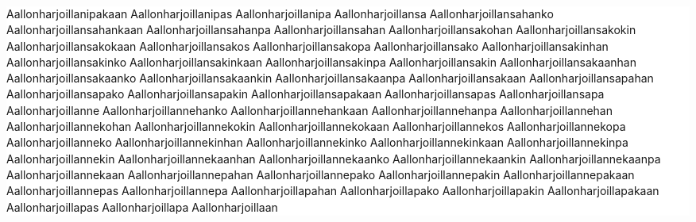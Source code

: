 Aallonharjoillanipakaan
Aallonharjoillanipas
Aallonharjoillanipa
Aallonharjoillansa
Aallonharjoillansahanko
Aallonharjoillansahankaan
Aallonharjoillansahanpa
Aallonharjoillansahan
Aallonharjoillansakohan
Aallonharjoillansakokin
Aallonharjoillansakokaan
Aallonharjoillansakos
Aallonharjoillansakopa
Aallonharjoillansako
Aallonharjoillansakinhan
Aallonharjoillansakinko
Aallonharjoillansakinkaan
Aallonharjoillansakinpa
Aallonharjoillansakin
Aallonharjoillansakaanhan
Aallonharjoillansakaanko
Aallonharjoillansakaankin
Aallonharjoillansakaanpa
Aallonharjoillansakaan
Aallonharjoillansapahan
Aallonharjoillansapako
Aallonharjoillansapakin
Aallonharjoillansapakaan
Aallonharjoillansapas
Aallonharjoillansapa
Aallonharjoillanne
Aallonharjoillannehanko
Aallonharjoillannehankaan
Aallonharjoillannehanpa
Aallonharjoillannehan
Aallonharjoillannekohan
Aallonharjoillannekokin
Aallonharjoillannekokaan
Aallonharjoillannekos
Aallonharjoillannekopa
Aallonharjoillanneko
Aallonharjoillannekinhan
Aallonharjoillannekinko
Aallonharjoillannekinkaan
Aallonharjoillannekinpa
Aallonharjoillannekin
Aallonharjoillannekaanhan
Aallonharjoillannekaanko
Aallonharjoillannekaankin
Aallonharjoillannekaanpa
Aallonharjoillannekaan
Aallonharjoillannepahan
Aallonharjoillannepako
Aallonharjoillannepakin
Aallonharjoillannepakaan
Aallonharjoillannepas
Aallonharjoillannepa
Aallonharjoillapahan
Aallonharjoillapako
Aallonharjoillapakin
Aallonharjoillapakaan
Aallonharjoillapas
Aallonharjoillapa
Aallonharjoillaan